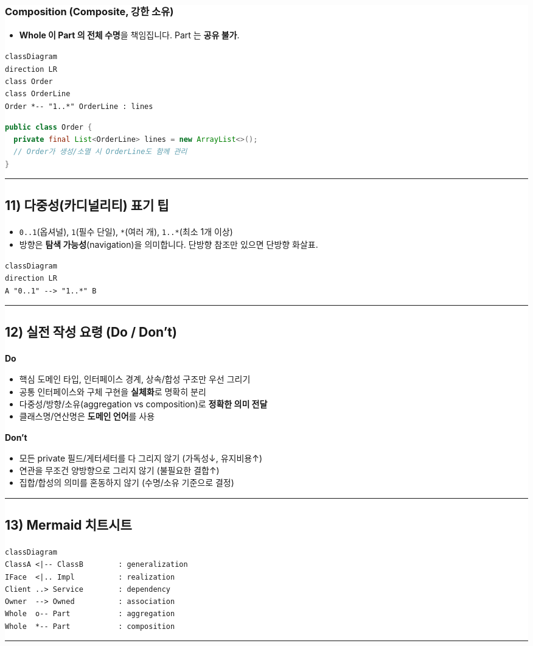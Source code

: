 ### Composition (Composite, 강한 소유)
- **Whole 이 Part 의 전체 수명**을 책임집니다. Part 는 **공유 불가**.

```mermaid
classDiagram
direction LR
class Order
class OrderLine
Order *-- "1..*" OrderLine : lines
```

```java
public class Order {
  private final List<OrderLine> lines = new ArrayList<>();
  // Order가 생성/소멸 시 OrderLine도 함께 관리
}
```

---

## 11) 다중성(카디널리티) 표기 팁

- `0..1`(옵셔널), `1`(필수 단일), `*`(여러 개), `1..*`(최소 1개 이상)
- 방향은 **탐색 가능성**(navigation)을 의미합니다. 단방향 참조만 있으면 단방향 화살표.

```mermaid
classDiagram
direction LR
A "0..1" --> "1..*" B
```

---

## 12) 실전 작성 요령 (Do / Don’t)

**Do**
- 핵심 도메인 타입, 인터페이스 경계, 상속/합성 구조만 우선 그리기
- 공통 인터페이스와 구체 구현을 **실체화**로 명확히 분리
- 다중성/방향/소유(aggregation vs composition)로 **정확한 의미 전달**
- 클래스명/연산명은 **도메인 언어**를 사용

**Don’t**
- 모든 private 필드/게터세터를 다 그리지 않기 (가독성↓, 유지비용↑)
- 연관을 무조건 양방향으로 그리지 않기 (불필요한 결합↑)
- 집합/합성의 의미를 혼동하지 않기 (수명/소유 기준으로 결정)

---

## 13) Mermaid 치트시트

```mermaid
classDiagram
ClassA <|-- ClassB        : generalization
IFace  <|.. Impl          : realization
Client ..> Service        : dependency
Owner  --> Owned          : association
Whole  o-- Part           : aggregation
Whole  *-- Part           : composition
```

---